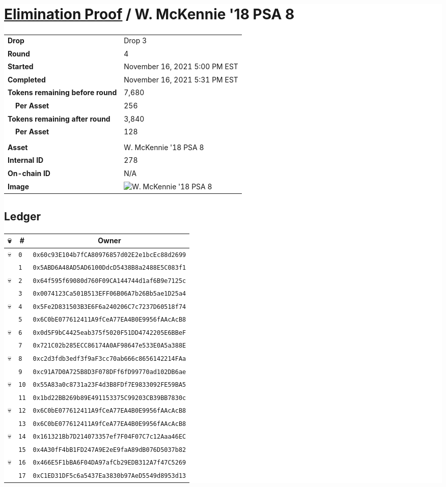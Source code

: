 # [Elimination Proof](./readme.md) / W. McKennie &#039;18 PSA 8

|||
|---|---|
| **Drop** | Drop 3 |
| **Round** | 4 |
| **Started** | November 16, 2021 5:00 PM EST |
| **Completed** | November 16, 2021 5:31 PM EST |
| **Tokens remaining before round** | 7,680 |
| **&nbsp;&nbsp;&nbsp;&nbsp;Per Asset** | 256 |
| **Tokens remaining after round** | 3,840 |
| **&nbsp;&nbsp;&nbsp;&nbsp;Per Asset** | 128 |
| | |
| **Asset** | W. McKennie &#039;18 PSA 8 |
| **Internal ID** | 278 |
| **On-chain ID** | N/A |
| **Image** | <img src="https://tcdn.blokpax.com/94d9199b-dc38-4092-922d-f418ca88d6a7/1763ec042548bba499f1579342ea431953d4d8846822b2926524d66d3583d90f.jpg" height="200" alt="W. McKennie &#039;18 PSA 8" /> |

## Ledger

| 💀 | # | Owner |
| --- | --- | --- |
| 💀 | `0` | `0x60c93E104b7fCA80976857d02E2e1bcEc88d2699` |
|  | `1` | `0x5ABD6A48AD5AD6100DdcD5438B8a2488E5C083f1` |
| 💀 | `2` | `0x64f595f69080d760F09CA144744d1af6B9e7125c` |
|  | `3` | `0x0074123Ca501B513EFF06B06A7b26Bb5ae1D25a4` |
| 💀 | `4` | `0x5Fe2D831503B3E6F6a240206C7c7237D60518f74` |
|  | `5` | `0x6C0bE077612411A9fCeA77EA4B0E9956fAAcAcB8` |
| 💀 | `6` | `0x0d5F9bC4425eab375f5020F51DD4742205E6BBeF` |
|  | `7` | `0x721C02b285ECC86174A0AF98647e533E0A5a388E` |
| 💀 | `8` | `0xc2d3fdb3edf3f9aF3cc70ab666c8656142214FAa` |
|  | `9` | `0xc91A7D0A725B8D3F078DFf6fD99770ad102DB6ae` |
| 💀 | `10` | `0x55A83a0c8731a23F4d3B8FDf7E9833092FE59BA5` |
|  | `11` | `0x1bd22BB269b89E491153375C99203CB39BB7830c` |
| 💀 | `12` | `0x6C0bE077612411A9fCeA77EA4B0E9956fAAcAcB8` |
|  | `13` | `0x6C0bE077612411A9fCeA77EA4B0E9956fAAcAcB8` |
| 💀 | `14` | `0x161321Bb7D214073357ef7F04F07C7c12Aaa46EC` |
|  | `15` | `0x4A30fF4bB1FD247A9E2eE9faA89dB076D5037b82` |
| 💀 | `16` | `0x466E5F1bBA6F04DA97afCb29EDB312A7f47C5269` |
|  | `17` | `0xC1ED31DF5c6a5437Ea3830b97AeD5549d8953d13` |